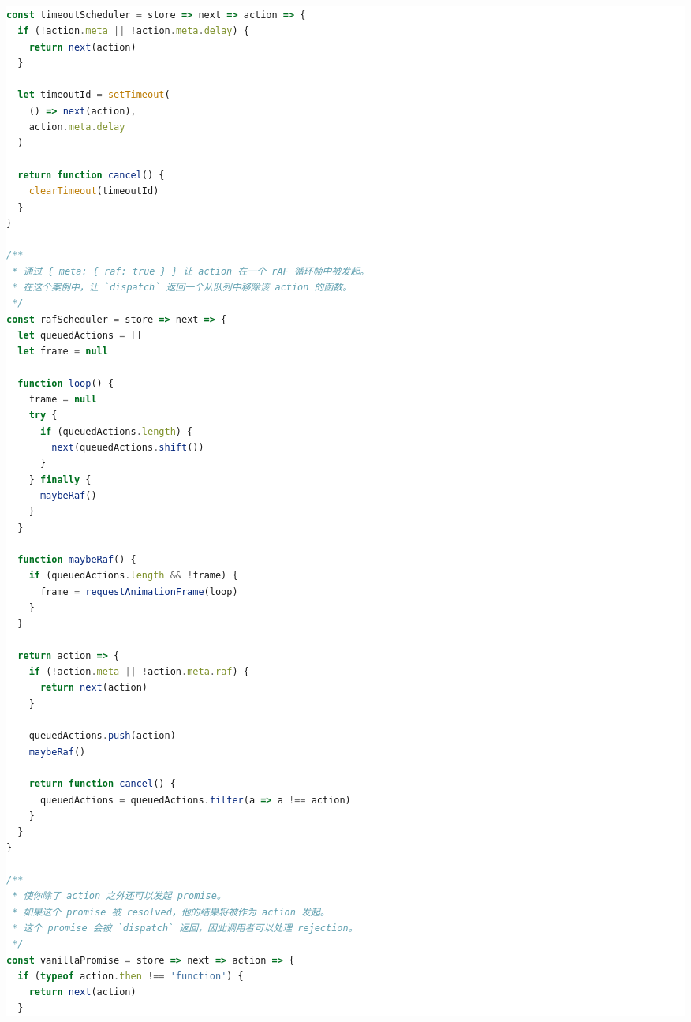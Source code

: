 ```js
const timeoutScheduler = store => next => action => {
  if (!action.meta || !action.meta.delay) {
    return next(action)
  }

  let timeoutId = setTimeout(
    () => next(action),
    action.meta.delay
  )

  return function cancel() {
    clearTimeout(timeoutId)
  }
}

/**
 * 通过 { meta: { raf: true } } 让 action 在一个 rAF 循环帧中被发起。
 * 在这个案例中，让 `dispatch` 返回一个从队列中移除该 action 的函数。
 */
const rafScheduler = store => next => {
  let queuedActions = []
  let frame = null

  function loop() {
    frame = null
    try {
      if (queuedActions.length) {
        next(queuedActions.shift())
      }
    } finally {
      maybeRaf()
    }
  }

  function maybeRaf() {
    if (queuedActions.length && !frame) {
      frame = requestAnimationFrame(loop)
    }
  }

  return action => {
    if (!action.meta || !action.meta.raf) {
      return next(action)
    }

    queuedActions.push(action)
    maybeRaf()

    return function cancel() {
      queuedActions = queuedActions.filter(a => a !== action)
    }
  }
}

/**
 * 使你除了 action 之外还可以发起 promise。
 * 如果这个 promise 被 resolved，他的结果将被作为 action 发起。
 * 这个 promise 会被 `dispatch` 返回，因此调用者可以处理 rejection。
 */
const vanillaPromise = store => next => action => {
  if (typeof action.then !== 'function') {
    return next(action)
  }
```